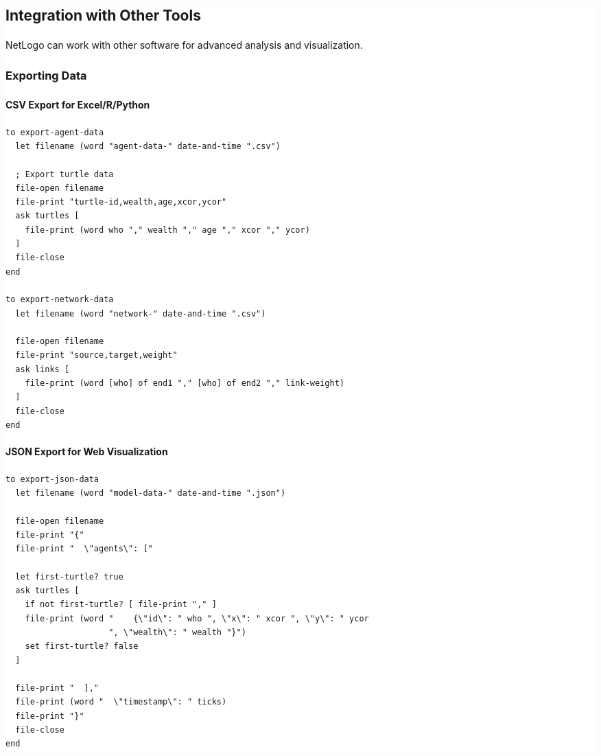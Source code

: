 
## Integration with Other Tools

NetLogo can work with other software for advanced analysis and visualization.

### Exporting Data

#### CSV Export for Excel/R/Python
```netlogo
to export-agent-data
  let filename (word "agent-data-" date-and-time ".csv")
  
  ; Export turtle data
  file-open filename
  file-print "turtle-id,wealth,age,xcor,ycor"
  ask turtles [
    file-print (word who "," wealth "," age "," xcor "," ycor)
  ]
  file-close
end

to export-network-data
  let filename (word "network-" date-and-time ".csv")
  
  file-open filename
  file-print "source,target,weight"
  ask links [
    file-print (word [who] of end1 "," [who] of end2 "," link-weight)
  ]
  file-close
end
```

#### JSON Export for Web Visualization
```netlogo
to export-json-data
  let filename (word "model-data-" date-and-time ".json")
  
  file-open filename
  file-print "{"
  file-print "  \"agents\": ["
  
  let first-turtle? true
  ask turtles [
    if not first-turtle? [ file-print "," ]
    file-print (word "    {\"id\": " who ", \"x\": " xcor ", \"y\": " ycor 
                     ", \"wealth\": " wealth "}")
    set first-turtle? false
  ]
  
  file-print "  ],"
  file-print (word "  \"timestamp\": " ticks)
  file-print "}"
  file-close
end
```
